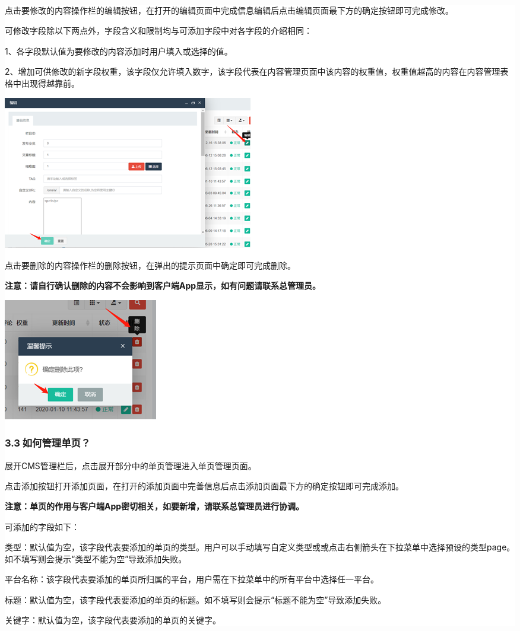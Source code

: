 点击要修改的内容操作栏的编辑按钮，在打开的编辑页面中完成信息编辑后点击编辑页面最下方的确定按钮即可完成修改。

可修改字段除以下两点外，字段含义和限制均与可添加字段中对各字段的介绍相同：

1、各字段默认值为要修改的内容添加时用户填入或选择的值。

2、增加可供修改的新字段权重，该字段仅允许填入数字，该字段代表在内容管理页面中该内容的权重值，权重值越高的内容在内容管理表格中出现得越靠前。

![preview](../img/ttfgame_doc_img_085.png)

点击要删除的内容操作栏的删除按钮，在弹出的提示页面中确定即可完成删除。

**注意：请自行确认删除的内容不会影响到客户端App显示，如有问题请联系总管理员。**

![preview](../img/ttfgame_doc_img_087.png)

### 3.3 如何管理单页？

展开CMS管理栏后，点击展开部分中的单页管理进入单页管理页面。

点击添加按钮打开添加页面，在打开的添加页面中完善信息后点击添加页面最下方的确定按钮即可完成添加。

**注意：单页的作用与客户端App密切相关，如要新增，请联系总管理员进行协调。**

可添加的字段如下：

类型：默认值为空，该字段代表要添加的单页的类型。用户可以手动填写自定义类型或或点击右侧箭头在下拉菜单中选择预设的类型page。如不填写则会提示“类型不能为空”导致添加失败。

平台名称：该字段代表要添加的单页所归属的平台，用户需在下拉菜单中的所有平台中选择任一平台。

标题：默认值为空，该字段代表要添加的单页的标题。如不填写则会提示“标题不能为空”导致添加失败。

关键字：默认值为空，该字段代表要添加的单页的关键字。
